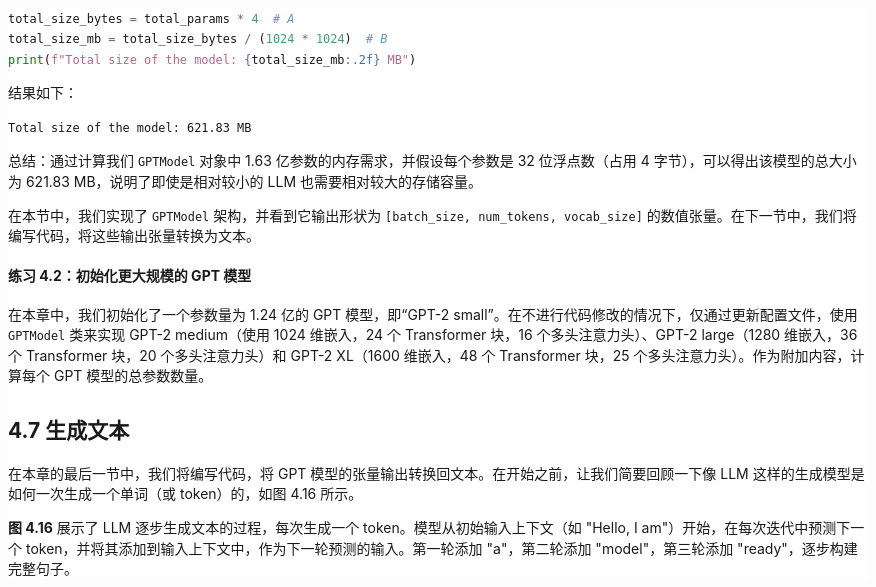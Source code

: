 ```python
total_size_bytes = total_params * 4  # A
total_size_mb = total_size_bytes / (1024 * 1024)  # B
print(f"Total size of the model: {total_size_mb:.2f} MB")
```

结果如下：

```plaintext
Total size of the model: 621.83 MB
```

总结：通过计算我们 `GPTModel` 对象中 1.63 亿参数的内存需求，并假设每个参数是 32 位浮点数（占用 4 字节），可以得出该模型的总大小为 621.83 MB，说明了即使是相对较小的 LLM 也需要相对较大的存储容量。

在本节中，我们实现了 `GPTModel` 架构，并看到它输出形状为 `[batch_size, num_tokens, vocab_size]` 的数值张量。在下一节中，我们将编写代码，将这些输出张量转换为文本。

#### 练习 4.2：初始化更大规模的 GPT 模型

在本章中，我们初始化了一个参数量为 1.24 亿的 GPT 模型，即“GPT-2 small”。在不进行代码修改的情况下，仅通过更新配置文件，使用 `GPTModel` 类来实现 GPT-2 medium（使用 1024 维嵌入，24 个 Transformer 块，16 个多头注意力头）、GPT-2 large（1280 维嵌入，36 个 Transformer 块，20 个多头注意力头）和 GPT-2 XL（1600 维嵌入，48 个 Transformer 块，25 个多头注意力头）。作为附加内容，计算每个 GPT 模型的总参数数量。



## 4.7 生成文本

在本章的最后一节中，我们将编写代码，将 GPT 模型的张量输出转换回文本。在开始之前，让我们简要回顾一下像 LLM 这样的生成模型是如何一次生成一个单词（或 token）的，如图 4.16 所示。

**图 4.16** 展示了 LLM 逐步生成文本的过程，每次生成一个 token。模型从初始输入上下文（如 "Hello, I am"）开始，在每次迭代中预测下一个 token，并将其添加到输入上下文中，作为下一轮预测的输入。第一轮添加 "a"，第二轮添加 "model"，第三轮添加 "ready"，逐步构建完整句子。